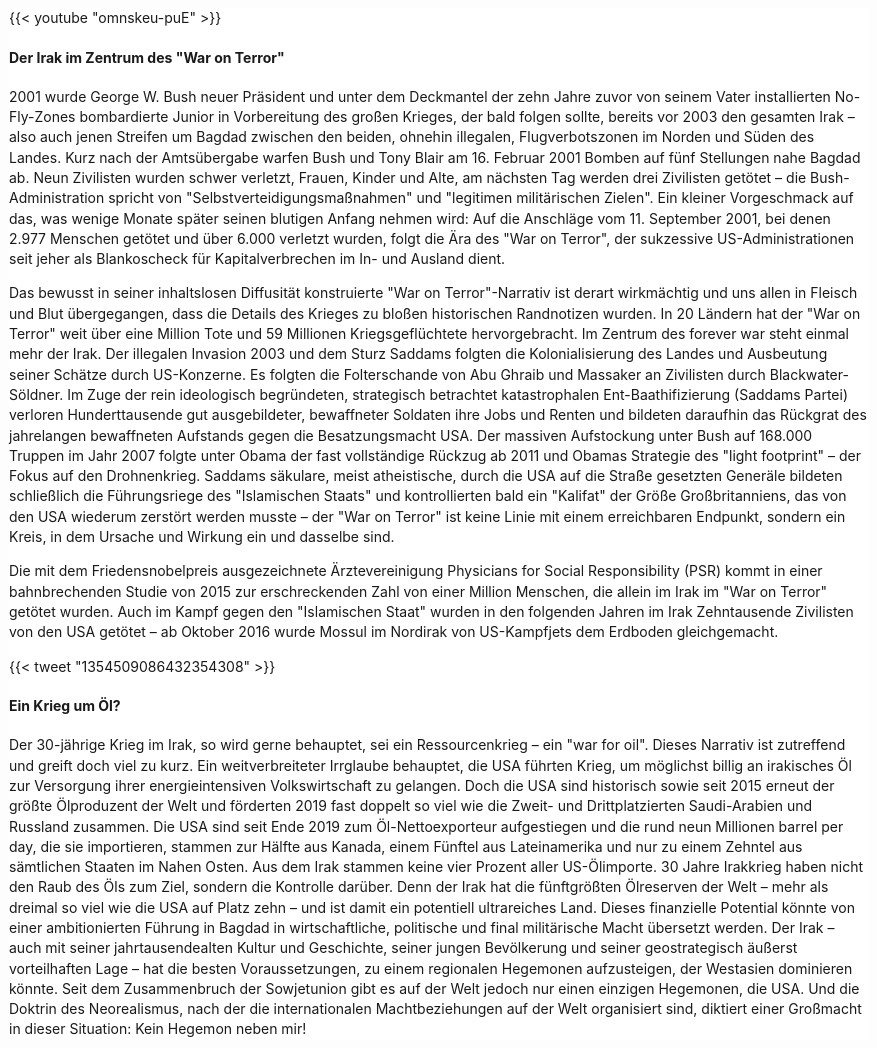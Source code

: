 {{< youtube "omnskeu-puE" >}}

#### Der Irak im Zentrum des "War on Terror"

2001 wurde George W. Bush neuer Präsident und unter dem Deckmantel der zehn Jahre zuvor von seinem Vater installierten No-Fly-Zones bombardierte Junior in Vorbereitung des großen Krieges, der bald folgen sollte, bereits vor 2003 den gesamten Irak – also auch jenen Streifen um Bagdad zwischen den beiden, ohnehin illegalen, Flugverbotszonen im Norden und Süden des Landes. Kurz nach der Amtsübergabe warfen Bush und Tony Blair am 16. Februar 2001 Bomben auf fünf Stellungen nahe Bagdad ab. Neun Zivilisten wurden schwer verletzt, Frauen, Kinder und Alte, am nächsten Tag werden drei Zivilisten getötet – die Bush-Administration spricht von "Selbstverteidigungsmaßnahmen" und "legitimen militärischen Zielen". Ein kleiner Vorgeschmack auf das, was wenige Monate später seinen blutigen Anfang nehmen wird: Auf die Anschläge vom 11. September 2001, bei denen 2.977 Menschen getötet und über 6.000 verletzt wurden, folgt die Ära des "War on Terror", der sukzessive US-Administrationen seit jeher als Blankoscheck für Kapitalverbrechen im In- und Ausland dient.

Das bewusst in seiner inhaltslosen Diffusität konstruierte "War on Terror"-Narrativ ist derart wirkmächtig und uns allen in Fleisch und Blut übergegangen, dass die Details des Krieges zu bloßen historischen Randnotizen wurden. In 20 Ländern hat der "War on Terror" weit über eine Million Tote und 59 Millionen Kriegsgeflüchtete hervorgebracht. Im Zentrum des forever war steht einmal mehr der Irak. Der illegalen Invasion 2003 und dem Sturz Saddams folgten die Kolonialisierung des Landes und Ausbeutung seiner Schätze durch US-Konzerne. Es folgten die Folterschande von Abu Ghraib und Massaker an Zivilisten durch Blackwater-Söldner. Im Zuge der rein ideologisch begründeten, strategisch betrachtet katastrophalen Ent-Baathifizierung (Saddams Partei) verloren Hunderttausende gut ausgebildeter, bewaffneter Soldaten ihre Jobs und Renten und bildeten daraufhin das Rückgrat des jahrelangen bewaffneten Aufstands gegen die Besatzungsmacht USA. Der massiven Aufstockung unter Bush auf 168.000 Truppen im Jahr 2007 folgte unter Obama der fast vollständige Rückzug ab 2011 und Obamas Strategie des "light footprint" – der Fokus auf den Drohnenkrieg. Saddams säkulare, meist atheistische, durch die USA auf die Straße gesetzten Generäle bildeten schließlich die Führungsriege des "Islamischen Staats" und kontrollierten bald ein "Kalifat" der Größe Großbritanniens, das von den USA wiederum zerstört werden musste – der "War on Terror" ist keine Linie mit einem erreichbaren Endpunkt, sondern ein Kreis, in dem Ursache und Wirkung ein und dasselbe sind.

Die mit dem Friedensnobelpreis ausgezeichnete Ärztevereinigung Physicians for Social Responsibility (PSR) kommt in einer bahnbrechenden Studie von 2015 zur erschreckenden Zahl von einer Million Menschen, die allein im Irak im "War on Terror" getötet wurden. Auch im Kampf gegen den "Islamischen Staat" wurden in den folgenden Jahren im Irak Zehntausende Zivilisten von den USA getötet – ab Oktober 2016 wurde Mossul im Nordirak von US-Kampfjets dem Erdboden gleichgemacht.

{{< tweet "1354509086432354308" >}}

#### Ein Krieg um Öl?

Der 30-jährige Krieg im Irak, so wird gerne behauptet, sei ein Ressourcenkrieg – ein "war for oil". Dieses Narrativ ist zutreffend und greift doch viel zu kurz. Ein weitverbreiteter Irrglaube behauptet, die USA führten Krieg, um möglichst billig an irakisches Öl zur Versorgung ihrer energieintensiven Volkswirtschaft zu gelangen. Doch die USA sind historisch sowie seit 2015 erneut der größte Ölproduzent der Welt und förderten 2019 fast doppelt so viel wie die Zweit- und Drittplatzierten Saudi-Arabien und Russland zusammen. Die USA sind seit Ende 2019 zum Öl-Nettoexporteur aufgestiegen und die rund neun Millionen barrel per day, die sie importieren, stammen zur Hälfte aus Kanada, einem Fünftel aus Lateinamerika und nur zu einem Zehntel aus sämtlichen Staaten im Nahen Osten. Aus dem Irak stammen keine vier Prozent aller US-Ölimporte. 30 Jahre Irakkrieg haben nicht den Raub des Öls zum Ziel, sondern die Kontrolle darüber. Denn der Irak hat die fünftgrößten Ölreserven der Welt – mehr als dreimal so viel wie die USA auf Platz zehn – und ist damit ein potentiell ultrareiches Land. Dieses finanzielle Potential könnte von einer ambitionierten Führung in Bagdad in wirtschaftliche, politische und final militärische Macht übersetzt werden. Der Irak – auch mit seiner jahrtausendealten Kultur und Geschichte, seiner jungen Bevölkerung und seiner geostrategisch äußerst vorteilhaften Lage – hat die besten Voraussetzungen, zu einem regionalen Hegemonen aufzusteigen, der Westasien dominieren könnte. Seit dem Zusammenbruch der Sowjetunion gibt es auf der Welt jedoch nur einen einzigen Hegemonen, die USA. Und die Doktrin des Neorealismus, nach der die internationalen Machtbeziehungen auf der Welt organisiert sind, diktiert einer Großmacht in dieser Situation: Kein Hegemon neben mir!
